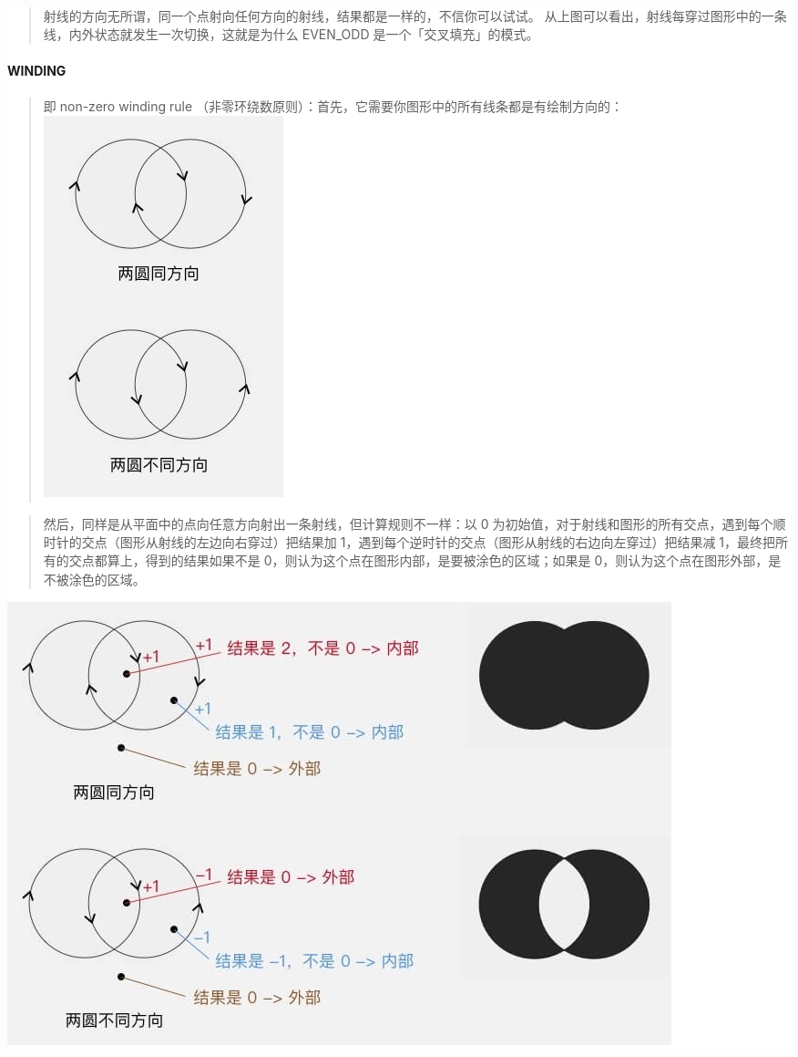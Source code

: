 > 射线的方向无所谓，同一个点射向任何方向的射线，结果都是一样的，不信你可以试试。
> 从上图可以看出，射线每穿过图形中的一条线，内外状态就发生一次切换，这就是为什么 EVEN_ODD 是一个「交叉填充」的模式。

#### WINDING
> 即 non-zero winding rule （非零环绕数原则）：首先，它需要你图形中的所有线条都是有绘制方向的：  
![linear](https://github.com/IRVING18/notes/blob/master/android/file/arc4.jpg)   

> 然后，同样是从平面中的点向任意方向射出一条射线，但计算规则不一样：以 0 为初始值，对于射线和图形的所有交点，遇到每个顺时针的交点（图形从射线的左边向右穿过）把结果加 1，遇到每个逆时针的交点（图形从射线的右边向左穿过）把结果减 1，最终把所有的交点都算上，得到的结果如果不是 0，则认为这个点在图形内部，是要被涂色的区域；如果是 0，则认为这个点在图形外部，是不被涂色的区域。

![linear](https://github.com/IRVING18/notes/blob/master/android/file/arc6.jpg)  
